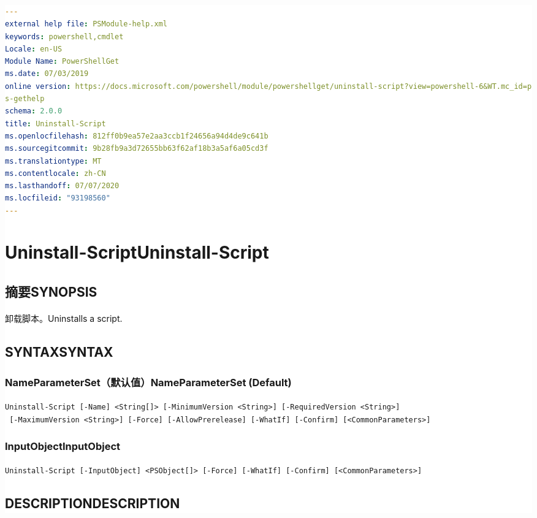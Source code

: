 ```yaml
---
external help file: PSModule-help.xml
keywords: powershell,cmdlet
Locale: en-US
Module Name: PowerShellGet
ms.date: 07/03/2019
online version: https://docs.microsoft.com/powershell/module/powershellget/uninstall-script?view=powershell-6&WT.mc_id=ps-gethelp
schema: 2.0.0
title: Uninstall-Script
ms.openlocfilehash: 812ff0b9ea57e2aa3ccb1f24656a94d4de9c641b
ms.sourcegitcommit: 9b28fb9a3d72655bb63f62af18b3a5af6a05cd3f
ms.translationtype: MT
ms.contentlocale: zh-CN
ms.lasthandoff: 07/07/2020
ms.locfileid: "93198560"
---
```

# <span data-ttu-id="d0a7d-103">Uninstall-Script</span><span class="sxs-lookup"><span data-stu-id="d0a7d-103">Uninstall-Script</span></span>

## <span data-ttu-id="d0a7d-104">摘要</span><span class="sxs-lookup"><span data-stu-id="d0a7d-104">SYNOPSIS</span></span>
<span data-ttu-id="d0a7d-105">卸载脚本。</span><span class="sxs-lookup"><span data-stu-id="d0a7d-105">Uninstalls a script.</span></span>

## <span data-ttu-id="d0a7d-106">SYNTAX</span><span class="sxs-lookup"><span data-stu-id="d0a7d-106">SYNTAX</span></span>

### <span data-ttu-id="d0a7d-107">NameParameterSet（默认值）</span><span class="sxs-lookup"><span data-stu-id="d0a7d-107">NameParameterSet (Default)</span></span>

```
Uninstall-Script [-Name] <String[]> [-MinimumVersion <String>] [-RequiredVersion <String>]
 [-MaximumVersion <String>] [-Force] [-AllowPrerelease] [-WhatIf] [-Confirm] [<CommonParameters>]
```

### <span data-ttu-id="d0a7d-108">InputObject</span><span class="sxs-lookup"><span data-stu-id="d0a7d-108">InputObject</span></span>

```
Uninstall-Script [-InputObject] <PSObject[]> [-Force] [-WhatIf] [-Confirm] [<CommonParameters>]
```

## <span data-ttu-id="d0a7d-109">DESCRIPTION</span><span class="sxs-lookup"><span data-stu-id="d0a7d-109">DESCRIPTION</span></span>
